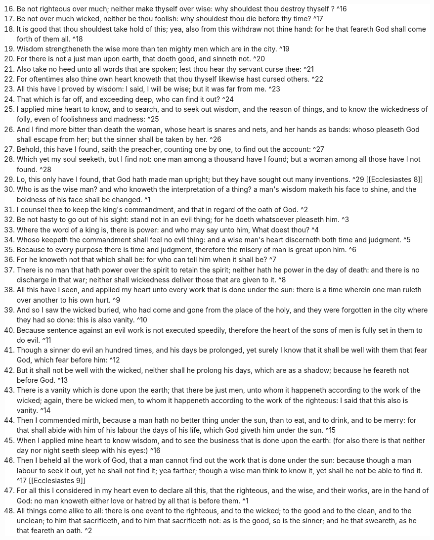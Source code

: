  16. Be not righteous over much; neither make thyself over wise: why shouldest thou destroy thyself ? ^16
 17. Be not over much wicked, neither be thou foolish: why shouldest thou die before thy time? ^17
 18. It is good that thou shouldest take hold of this; yea, also from this withdraw not thine hand: for he that feareth God shall come forth of them all. ^18
 19. Wisdom strengtheneth the wise more than ten mighty men which are in the city. ^19
 20. For there is not a just man upon earth, that doeth good, and sinneth not. ^20
 21. Also take no heed unto all words that are spoken; lest thou hear thy servant curse thee: ^21
 22. For oftentimes also thine own heart knoweth that thou thyself likewise hast cursed others. ^22
 23. All this have I proved by wisdom: I said, I will be wise; but it was far from me. ^23
 24. That which is far off, and exceeding deep, who can find it out? ^24
 25. I applied mine heart to know, and to search, and to seek out wisdom, and the reason of things, and to know the wickedness of folly, even of foolishness and madness: ^25
 26. And I find more bitter than death the woman, whose heart is snares and nets, and her hands as bands: whoso pleaseth God shall escape from her; but the sinner shall be taken by her. ^26
 27. Behold, this have I found, saith the preacher, counting one by one, to find out the account: ^27
 28. Which yet my soul seeketh, but I find not: one man among a thousand have I found; but a woman among all those have I not found. ^28
 29. Lo, this only have I found, that God hath made man upright; but they have sought out many inventions. ^29
 [[Ecclesiastes 8]]
 1. Who is as the wise man? and who knoweth the interpretation of a thing? a man's wisdom maketh his face to shine, and the boldness of his face shall be changed. ^1
 2. I counsel thee to keep the king's commandment, and that in regard of the oath of God. ^2
 3. Be not hasty to go out of his sight: stand not in an evil thing; for he doeth whatsoever pleaseth him. ^3
 4. Where the word of a king is, there is power: and who may say unto him, What doest thou? ^4
 5. Whoso keepeth the commandment shall feel no evil thing: and a wise man's heart discerneth both time and judgment. ^5
 6. Because to every purpose there is time and judgment, therefore the misery of man is great upon him. ^6
 7. For he knoweth not that which shall be: for who can tell him when it shall be? ^7
 8. There is no man that hath power over the spirit to retain the spirit; neither hath he power in the day of death: and there is no discharge in that war; neither shall wickedness deliver those that are given to it. ^8
 9. All this have I seen, and applied my heart unto every work that is done under the sun: there is a time wherein one man ruleth over another to his own hurt. ^9
 10. And so I saw the wicked buried, who had come and gone from the place of the holy, and they were forgotten in the city where they had so done: this is also vanity. ^10
 11. Because sentence against an evil work is not executed speedily, therefore the heart of the sons of men is fully set in them to do evil. ^11
 12. Though a sinner do evil an hundred times, and his days be prolonged, yet surely I know that it shall be well with them that fear God, which fear before him: ^12
 13. But it shall not be well with the wicked, neither shall he prolong his days, which are as a shadow; because he feareth not before God. ^13
 14. There is a vanity which is done upon the earth; that there be just men, unto whom it happeneth according to the work of the wicked; again, there be wicked men, to whom it happeneth according to the work of the righteous: I said that this also is vanity. ^14
 15. Then I commended mirth, because a man hath no better thing under the sun, than to eat, and to drink, and to be merry: for that shall abide with him of his labour the days of his life, which God giveth him under the sun. ^15
 16. When I applied mine heart to know wisdom, and to see the business that is done upon the earth: (for also there is that neither day nor night seeth sleep with his eyes:) ^16
 17. Then I beheld all the work of God, that a man cannot find out the work that is done under the sun: because though a man labour to seek it out, yet he shall not find it; yea farther; though a wise man think to know it, yet shall he not be able to find it. ^17
 [[Ecclesiastes 9]]
 1. For all this I considered in my heart even to declare all this, that the righteous, and the wise, and their works, are in the hand of God: no man knoweth either love or hatred by all that is before them. ^1
 2. All things come alike to all: there is one event to the righteous, and to the wicked; to the good and to the clean, and to the unclean; to him that sacrificeth, and to him that sacrificeth not: as is the good, so is the sinner; and he that sweareth, as he that feareth an oath. ^2